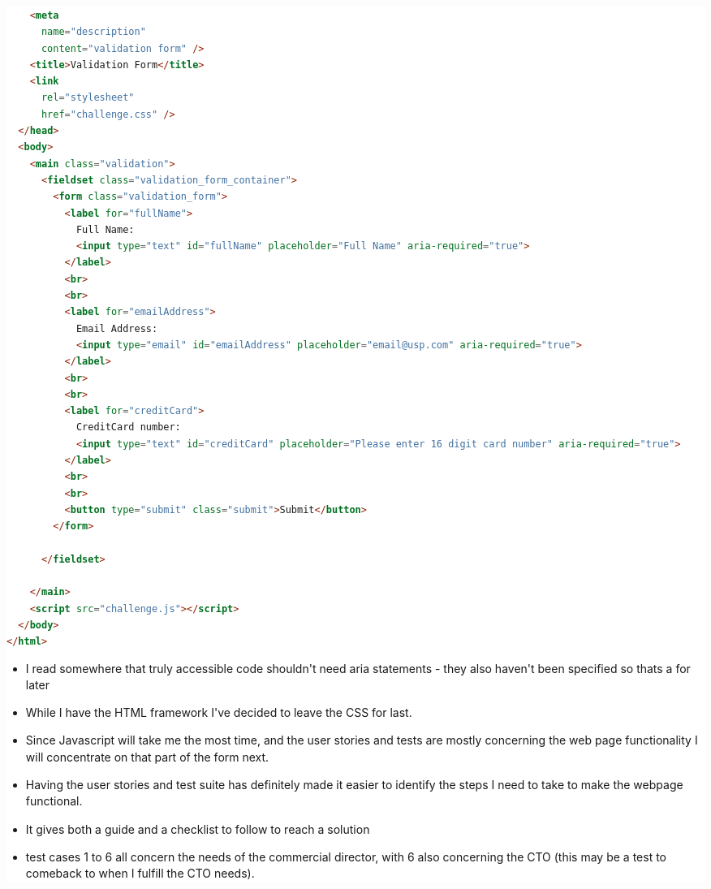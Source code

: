 ```HTML
    <meta
      name="description"
      content="validation form" />
    <title>Validation Form</title>
    <link
      rel="stylesheet"
      href="challenge.css" />
  </head>
  <body>
    <main class="validation">
      <fieldset class="validation_form_container">
        <form class="validation_form">
          <label for="fullName"> 
            Full Name:
            <input type="text" id="fullName" placeholder="Full Name" aria-required="true">
          </label>
          <br>
          <br>
          <label for="emailAddress">
            Email Address:
            <input type="email" id="emailAddress" placeholder="email@usp.com" aria-required="true">
          </label>
          <br>
          <br>
          <label for="creditCard">
            CreditCard number:
            <input type="text" id="creditCard" placeholder="Please enter 16 digit card number" aria-required="true">
          </label>
          <br>
          <br>
          <button type="submit" class="submit">Submit</button>
        </form>

      </fieldset>

    </main>
    <script src="challenge.js"></script>
  </body>
</html>

```
- I read somewhere that truly accessible code shouldn't need aria statements - they also haven't been specified so thats a for later 

- While I have the HTML framework I've decided to leave the CSS for last.
- Since Javascript will take me the most time, and the user stories and tests are mostly concerning the web page functionality I will concentrate on that part of the form next.

- Having the user stories and test suite has definitely made it easier to identify the steps I need to take to make the webpage functional.
- It gives both a guide and a checklist to follow to reach a solution
- test cases 1  to 6 all concern the needs of the commercial director, with 6 also concerning the CTO (this may be a test to comeback to when I fulfill the CTO needs).
